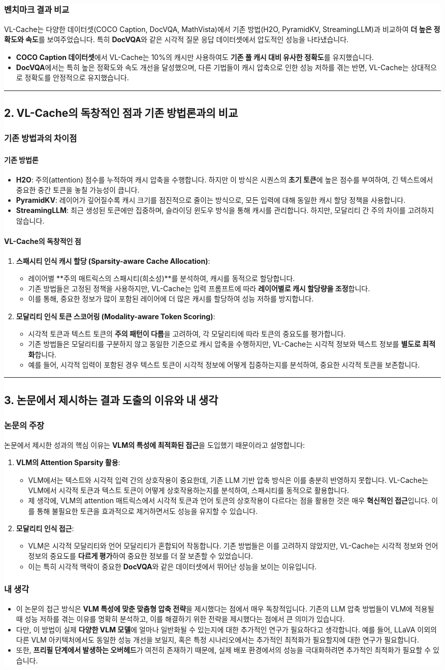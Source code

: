 ### 벤치마크 결과 비교
VL-Cache는 다양한 데이터셋(COCO Caption, DocVQA, MathVista)에서 기존 방법(H2O, PyramidKV, StreamingLLM)과 비교하여 **더 높은 정확도와 속도**를 보여주었습니다. 특히 **DocVQA**와 같은 시각적 질문 응답 데이터셋에서 압도적인 성능을 나타냈습니다.

- **COCO Caption 데이터셋**에서 VL-Cache는 10%의 캐시만 사용하여도 **기존 풀 캐시 대비 유사한 정확도**를 유지했습니다.
- **DocVQA**에서는 특히 높은 정확도와 속도 개선을 달성했으며, 다른 기법들이 캐시 압축으로 인한 성능 저하를 겪는 반면, VL-Cache는 상대적으로 정확도를 안정적으로 유지했습니다.

---

## 2. VL-Cache의 독창적인 점과 기존 방법론과의 비교
### 기존 방법과의 차이점
#### **기존 방법론**
- **H2O**: 주의(attention) 점수를 누적하여 캐시 압축을 수행합니다. 하지만 이 방식은 시퀀스의 **초기 토큰**에 높은 점수를 부여하여, 긴 텍스트에서 중요한 중간 토큰을 놓칠 가능성이 큽니다.
- **PyramidKV**: 레이어가 깊어질수록 캐시 크기를 점진적으로 줄이는 방식으로, 모든 입력에 대해 동일한 캐시 할당 정책을 사용합니다.
- **StreamingLLM**: 최근 생성된 토큰에만 집중하며, 슬라이딩 윈도우 방식을 통해 캐시를 관리합니다. 하지만, 모달리티 간 주의 차이를 고려하지 않습니다.

#### **VL-Cache의 독창적인 점**
1. **스패시티 인식 캐시 할당 (Sparsity-aware Cache Allocation)**:
   - 레이어별 **주의 매트릭스의 스패시티(희소성)**를 분석하여, 캐시를 동적으로 할당합니다.
   - 기존 방법들은 고정된 정책을 사용하지만, VL-Cache는 입력 프롬프트에 따라 **레이어별로 캐시 할당량을 조정**합니다.
   - 이를 통해, 중요한 정보가 많이 포함된 레이어에 더 많은 캐시를 할당하여 성능 저하를 방지합니다.

2. **모달리티 인식 토큰 스코어링 (Modality-aware Token Scoring)**:
   - 시각적 토큰과 텍스트 토큰의 **주의 패턴이 다름**을 고려하여, 각 모달리티에 따라 토큰의 중요도를 평가합니다.
   - 기존 방법들은 모달리티를 구분하지 않고 동일한 기준으로 캐시 압축을 수행하지만, VL-Cache는 시각적 정보와 텍스트 정보를 **별도로 최적화**합니다.
   - 예를 들어, 시각적 입력이 포함된 경우 텍스트 토큰이 시각적 정보에 어떻게 집중하는지를 분석하여, 중요한 시각적 토큰을 보존합니다.

---

## 3. 논문에서 제시하는 결과 도출의 이유와 내 생각
### 논문의 주장
논문에서 제시한 성과의 핵심 이유는 **VLM의 특성에 최적화된 접근**을 도입했기 때문이라고 설명합니다:

1. **VLM의 Attention Sparsity 활용**:
   - VLM에서는 텍스트와 시각적 입력 간의 상호작용이 중요한데, 기존 LLM 기반 압축 방식은 이를 충분히 반영하지 못합니다. VL-Cache는 VLM에서 시각적 토큰과 텍스트 토큰이 어떻게 상호작용하는지를 분석하여, 스패시티를 동적으로 활용합니다.
   - 제 생각에, VLM의 attention 매트릭스에서 시각적 토큰과 언어 토큰의 상호작용이 다르다는 점을 활용한 것은 매우 **혁신적인 접근**입니다. 이를 통해 불필요한 토큰을 효과적으로 제거하면서도 성능을 유지할 수 있습니다.

2. **모달리티 인식 접근**:
   - VLM은 시각적 모달리티와 언어 모달리티가 혼합되어 작동합니다. 기존 방법들은 이를 고려하지 않았지만, VL-Cache는 시각적 정보와 언어 정보의 중요도를 **다르게 평가**하여 중요한 정보를 더 잘 보존할 수 있었습니다.
   - 이는 특히 시각적 맥락이 중요한 **DocVQA**와 같은 데이터셋에서 뛰어난 성능을 보이는 이유입니다.

### 내 생각
- 이 논문의 접근 방식은 **VLM 특성에 맞춘 맞춤형 압축 전략**을 제시했다는 점에서 매우 독창적입니다. 기존의 LLM 압축 방법들이 VLM에 적용될 때 성능 저하를 겪는 이유를 명확히 분석하고, 이를 해결하기 위한 전략을 제시했다는 점에서 큰 의미가 있습니다.
- 다만, 이 방법이 실제 **다양한 VLM 모델**에 얼마나 일반화될 수 있는지에 대한 추가적인 연구가 필요하다고 생각합니다. 예를 들어, LLaVA 이외의 다른 VLM 아키텍처에서도 동일한 성능 개선을 보일지, 혹은 특정 시나리오에서는 추가적인 최적화가 필요할지에 대한 연구가 필요합니다.
- 또한, **프리필 단계에서 발생하는 오버헤드**가 여전히 존재하기 때문에, 실제 배포 환경에서의 성능을 극대화하려면 추가적인 최적화가 필요할 수 있습니다.
